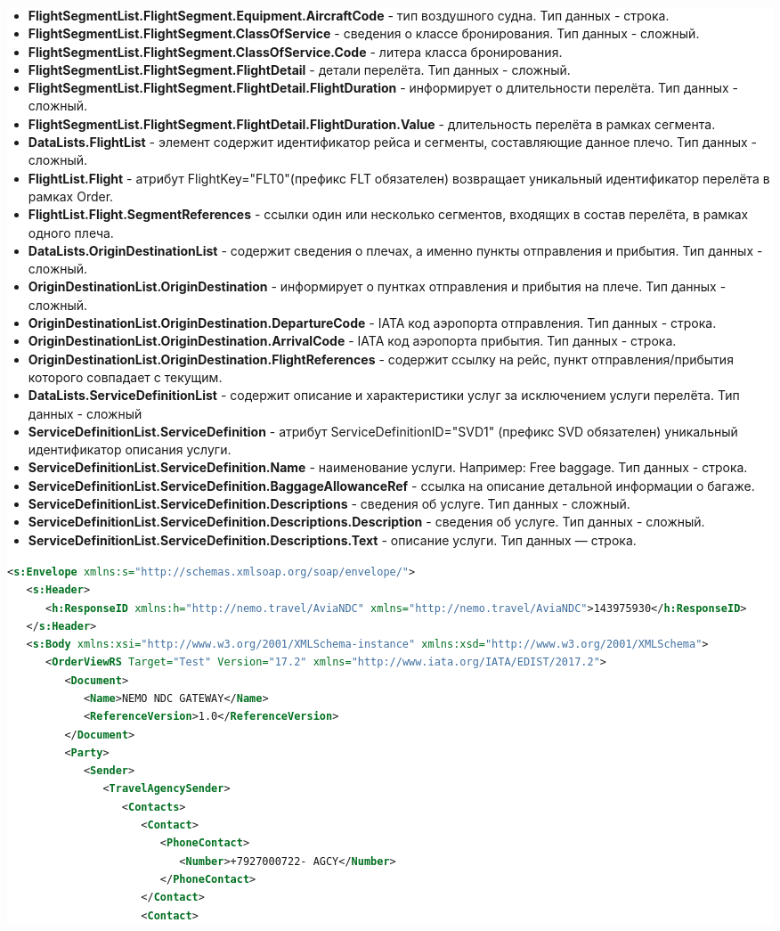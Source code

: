 -	**FlightSegmentList.FlightSegment.Equipment.AircraftCode** - тип воздушного судна. Тип данных - строка.
-	**FlightSegmentList.FlightSegment.ClassOfService** - сведения о классе бронирования. Тип данных - сложный.
-	**FlightSegmentList.FlightSegment.ClassOfService.Code** - литера класса бронирования.
-	**FlightSegmentList.FlightSegment.FlightDetail** -  детали перелёта. Тип данных - сложный.
-	**FlightSegmentList.FlightSegment.FlightDetail.FlightDuration** - информирует о длительности перелёта. Тип данных - сложный.
-	**FlightSegmentList.FlightSegment.FlightDetail.FlightDuration.Value** - длительность перелёта в рамках сегмента.
-	**DataLists.FlightList** - элемент содержит идентификатор рейса и сегменты, составляющие данное плечо. Тип данных - сложный.
-	**FlightList.Flight** - атрибут FlightKey="FLT0"(префикс FLT обязателен) возвращает уникальный идентификатор перелёта в рамках Order.
-	**FlightList.Flight.SegmentReferences** - ссылки один или несколько сегментов, входящих в состав перелёта, в рамках одного плеча.
-	**DataLists.OriginDestinationList** - содержит сведения о плечах, а именно пункты отправления и прибытия. Тип данных - сложный.
-	**OriginDestinationList.OriginDestination** - информирует о пунтках отправления и прибытия на плече. Тип данных - сложный.
-	**OriginDestinationList.OriginDestination.DepartureCode** - IATA код аэропорта отправления. Тип данных - строка.
-	**OriginDestinationList.OriginDestination.ArrivalCode** - IATA код аэропорта прибытия. Тип данных - строка.
-	**OriginDestinationList.OriginDestination.FlightReferences** - содержит ссылку на рейс, пункт отправления/прибытия которого совпадает с текущим.
-	**DataLists.ServiceDefinitionList** - содержит описание и характеристики услуг за исключением услуги перелёта. Тип данных - сложный
-	**ServiceDefinitionList.ServiceDefinition** - атрибут ServiceDefinitionID="SVD1" (префикс SVD обязателен) уникальный идентификатор описания услуги.
-	**ServiceDefinitionList.ServiceDefinition.Name** - наименование услуги. Например: Free baggage. Тип данных - строка.
-	**ServiceDefinitionList.ServiceDefinition.BaggageAllowanceRef** - ссылка на описание детальной информации о багаже.
-	**ServiceDefinitionList.ServiceDefinition.Descriptions** - сведения об услуге. Тип данных - сложный.
-	**ServiceDefinitionList.ServiceDefinition.Descriptions.Description** - сведения об услуге. Тип данных - сложный.
-	**ServiceDefinitionList.ServiceDefinition.Descriptions.Text** - описание услуги. Тип данных — строка.


```xml
<s:Envelope xmlns:s="http://schemas.xmlsoap.org/soap/envelope/">
   <s:Header>
      <h:ResponseID xmlns:h="http://nemo.travel/AviaNDC" xmlns="http://nemo.travel/AviaNDC">143975930</h:ResponseID>
   </s:Header>
   <s:Body xmlns:xsi="http://www.w3.org/2001/XMLSchema-instance" xmlns:xsd="http://www.w3.org/2001/XMLSchema">
      <OrderViewRS Target="Test" Version="17.2" xmlns="http://www.iata.org/IATA/EDIST/2017.2">
         <Document>
            <Name>NEMO NDC GATEWAY</Name>
            <ReferenceVersion>1.0</ReferenceVersion>
         </Document>
         <Party>
            <Sender>
               <TravelAgencySender>
                  <Contacts>
                     <Contact>
                        <PhoneContact>
                           <Number>+7927000722- AGCY</Number>
                        </PhoneContact>
                     </Contact>
                     <Contact>
```